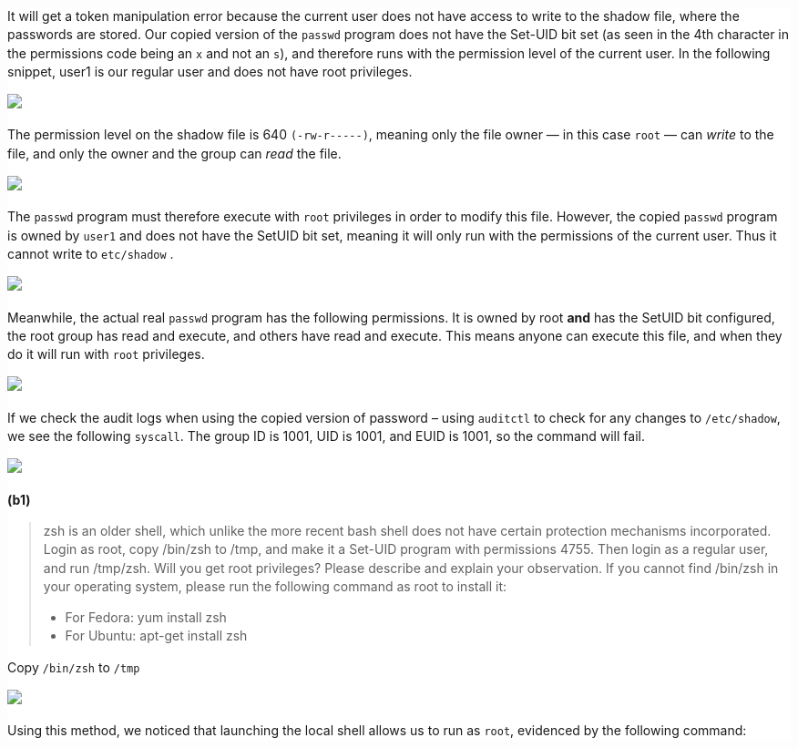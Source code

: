 It will get a token manipulation error because the current user does not have access to write to the shadow file, where the passwords are stored. Our copied version of the `passwd`  program does not have the Set-UID bit set (as seen in the 4th character in the permissions code being an `x` and not an `s`), and therefore runs with the permission level of the current user. In the following snippet, user1 is our regular user and does not have root privileges. 

![](https://paper-attachments.dropbox.com/s_B4D38AAD6960ACED7ECC4E43DB467151C73B8479F6F06BC6BB6D0AB62666D95D_1602519166714_Screen+Shot+2020-10-12+at+12.11.20+PM.png)


The permission level on the shadow file is 640 `(-rw-r-----)`, meaning only the file owner — in this case `root` — can *write* to the file, and only the owner and the group can *read* the file. 

![](https://paper-attachments.dropbox.com/s_B4D38AAD6960ACED7ECC4E43DB467151C73B8479F6F06BC6BB6D0AB62666D95D_1602519309489_Screen+Shot+2020-10-12+at+12.15.04+PM.png)


 
The `passwd` program must therefore execute with `root` privileges in order to modify this file. However, the copied `passwd`  program is owned by `user1` and does not have the SetUID bit set, meaning it will only run with the permissions of the current user. Thus it cannot write to `etc/shadow` .

![](https://paper-attachments.dropbox.com/s_B4D38AAD6960ACED7ECC4E43DB467151C73B8479F6F06BC6BB6D0AB62666D95D_1602520187096_Screen+Shot+2020-10-12+at+12.29.43+PM.png)


Meanwhile, the actual real `passwd` program has the following permissions. It is owned by root **and** has the SetUID bit configured, the root group has read and execute, and others have read and execute. This means anyone can execute this file, and when they do it will run with `root`  privileges. 

![](https://paper-attachments.dropbox.com/s_B4D38AAD6960ACED7ECC4E43DB467151C73B8479F6F06BC6BB6D0AB62666D95D_1602520136727_Screen+Shot+2020-10-12+at+12.28.53+PM.png)


If we check the audit logs when using the copied version of password – using `auditctl` to check for any changes to `/etc/shadow`, we see the following `syscall`. The group ID is 1001, UID is 1001, and EUID is 1001, so the command will fail.

![](https://paper-attachments.dropbox.com/s_36E69C00D25E9A8599C6B74B14F83C922E75BDED996A30FD8402B2C8A363416D_1602538984129_image.png)



**(b1)**

> zsh is an older shell, which unlike the more recent bash shell does not have certain protection mechanisms incorporated.
> Login as root, copy /bin/zsh to /tmp, and make it a Set-UID program with permissions 4755. Then login as a regular user, and run /tmp/zsh. Will you get root privileges? Please describe and explain your observation.
>       If you cannot find /bin/zsh in your operating system, please run the following command as root to install it:
> - For Fedora: yum install zsh
> - For Ubuntu: apt-get install zsh

Copy `/bin/zsh` to `/tmp`

![](https://paper-attachments.dropbox.com/s_B4D38AAD6960ACED7ECC4E43DB467151C73B8479F6F06BC6BB6D0AB62666D95D_1602522266965_Screen+Shot+2020-10-12+at+1.04.22+PM.png)


Using this method, we noticed that launching the local shell allows us to run as `root`, evidenced by the following command:
